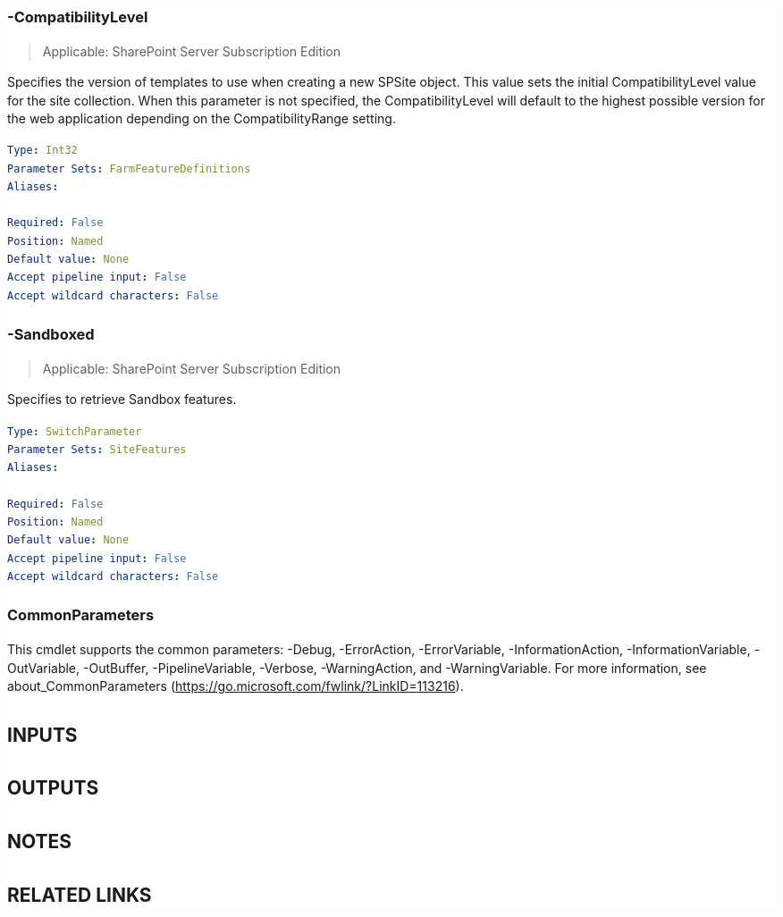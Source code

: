 ### -CompatibilityLevel

> Applicable: SharePoint Server Subscription Edition

Specifies the version of templates to use when creating a new SPSite object. This value sets the initial CompatibilityLevel value for the site collection. When this parameter is not specified, the CompatibilityLevel will default to the highest possible version for the web application depending on the CompatibilityRange setting.

```yaml
Type: Int32
Parameter Sets: FarmFeatureDefinitions
Aliases:

Required: False
Position: Named
Default value: None
Accept pipeline input: False
Accept wildcard characters: False
```

### -Sandboxed

> Applicable: SharePoint Server Subscription Edition

Specifies to retrieve Sandbox features.

```yaml
Type: SwitchParameter
Parameter Sets: SiteFeatures
Aliases:

Required: False
Position: Named
Default value: None
Accept pipeline input: False
Accept wildcard characters: False
```

### CommonParameters
This cmdlet supports the common parameters: -Debug, -ErrorAction, -ErrorVariable, -InformationAction, -InformationVariable, -OutVariable, -OutBuffer, -PipelineVariable, -Verbose, -WarningAction, and -WarningVariable. For more information, see about_CommonParameters (https://go.microsoft.com/fwlink/?LinkID=113216).

## INPUTS

## OUTPUTS

## NOTES

## RELATED LINKS
